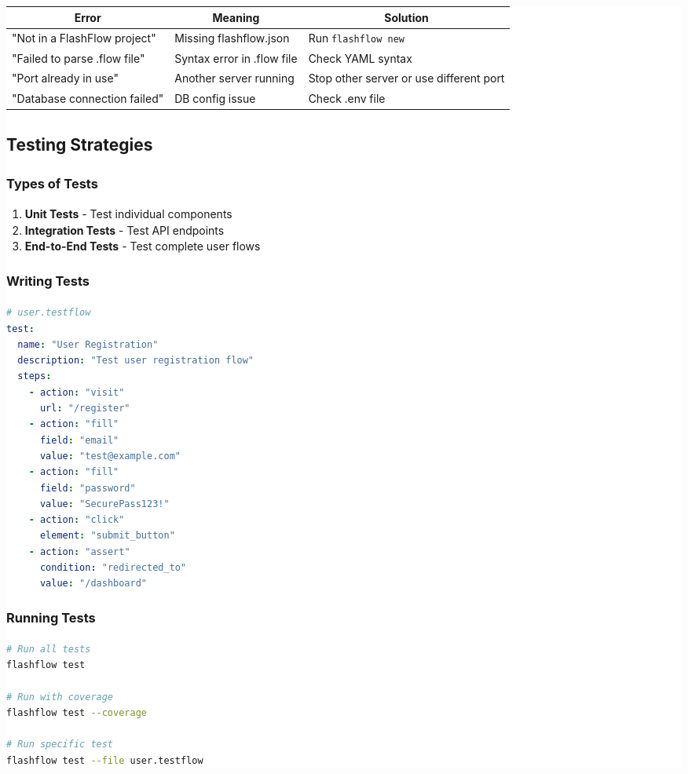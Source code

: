 | Error | Meaning | Solution |
|-------|---------|----------|
| "Not in a FlashFlow project" | Missing flashflow.json | Run `flashflow new` |
| "Failed to parse .flow file" | Syntax error in .flow file | Check YAML syntax |
| "Port already in use" | Another server running | Stop other server or use different port |
| "Database connection failed" | DB config issue | Check .env file |

## Testing Strategies

### Types of Tests

1. **Unit Tests** - Test individual components
2. **Integration Tests** - Test API endpoints
3. **End-to-End Tests** - Test complete user flows

### Writing Tests

```yaml
# user.testflow
test:
  name: "User Registration"
  description: "Test user registration flow"
  steps:
    - action: "visit"
      url: "/register"
    - action: "fill"
      field: "email"
      value: "test@example.com"
    - action: "fill"
      field: "password"
      value: "SecurePass123!"
    - action: "click"
      element: "submit_button"
    - action: "assert"
      condition: "redirected_to"
      value: "/dashboard"
```

### Running Tests

```bash
# Run all tests
flashflow test

# Run with coverage
flashflow test --coverage

# Run specific test
flashflow test --file user.testflow
```
